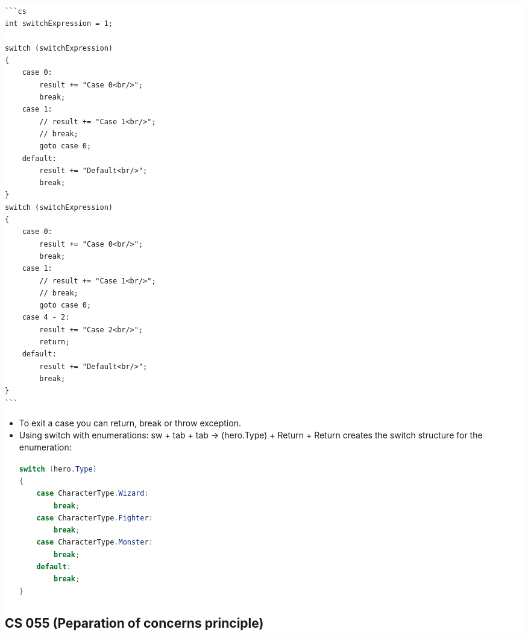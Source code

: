     ```cs
    int switchExpression = 1;

    switch (switchExpression)
    {
        case 0:
            result += "Case 0<br/>";
            break;
        case 1:
            // result += "Case 1<br/>";
            // break;
            goto case 0;
        default:
            result += "Default<br/>";
            break;
    }
    switch (switchExpression)
    {
        case 0:
            result += "Case 0<br/>";
            break;
        case 1:
            // result += "Case 1<br/>";
            // break;
            goto case 0;
        case 4 - 2:
            result += "Case 2<br/>";
            return;
        default:
            result += "Default<br/>";
            break;
    }
    ```
-  To exit a case you can return, break or throw exception.
- Using switch with enumerations: sw + tab + tab -> (hero.Type) + Return + Return creates the switch structure for the enumeration:
    ```cs
    switch (hero.Type)
    {
        case CharacterType.Wizard:
            break;
        case CharacterType.Fighter:
            break;
        case CharacterType.Monster:
            break;
        default:
            break;
    }
    ```
## CS 055 (Peparation of concerns principle)
